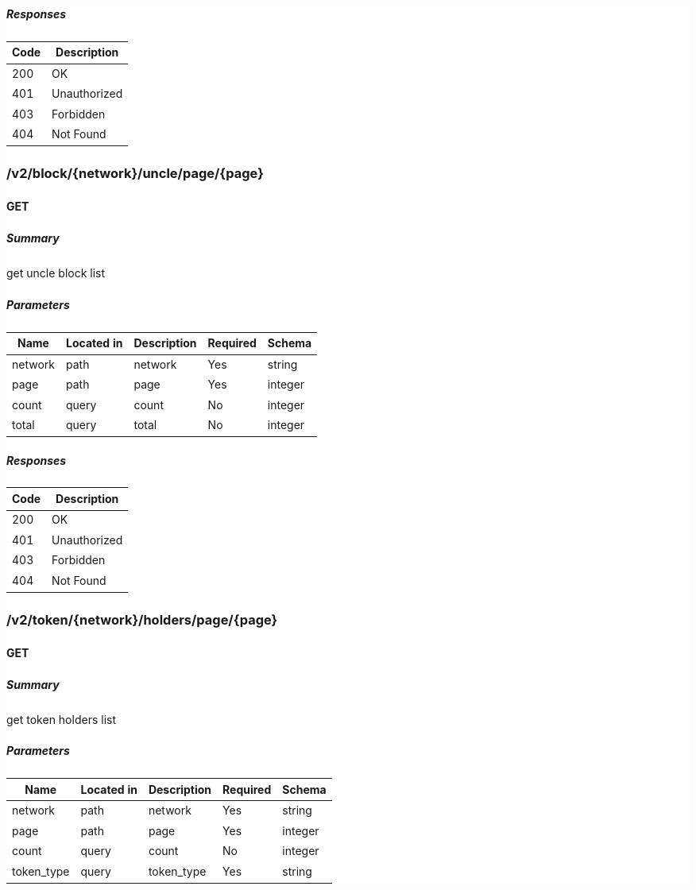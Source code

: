 ##### Responses

| Code | Description |
| ---- | ----------- |
| 200 | OK |
| 401 | Unauthorized |
| 403 | Forbidden |
| 404 | Not Found |

### /v2/block/{network}/uncle/page/{page}

#### GET
##### Summary

get uncle block list

##### Parameters

| Name | Located in | Description | Required | Schema |
| ---- | ---------- | ----------- | -------- | ---- |
| network | path | network | Yes | string |
| page | path | page | Yes | integer |
| count | query | count | No | integer |
| total | query | total | No | integer |

##### Responses

| Code | Description |
| ---- | ----------- |
| 200 | OK |
| 401 | Unauthorized |
| 403 | Forbidden |
| 404 | Not Found |

### /v2/token/{network}/holders/page/{page}

#### GET
##### Summary

get token holders list

##### Parameters

| Name | Located in | Description | Required | Schema |
| ---- | ---------- | ----------- | -------- | ---- |
| network | path | network | Yes | string |
| page | path | page | Yes | integer |
| count | query | count | No | integer |
| token_type | query | token_type | Yes | string |
